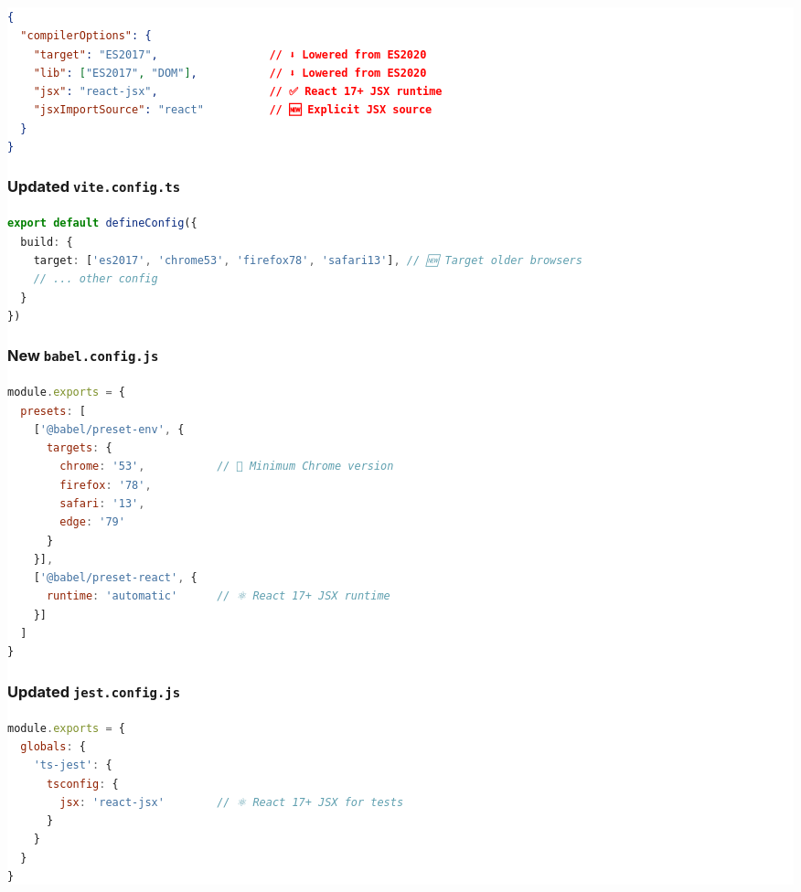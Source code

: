 ```json
{
  "compilerOptions": {
    "target": "ES2017",                 // ⬇️ Lowered from ES2020
    "lib": ["ES2017", "DOM"],           // ⬇️ Lowered from ES2020
    "jsx": "react-jsx",                 // ✅ React 17+ JSX runtime
    "jsxImportSource": "react"          // 🆕 Explicit JSX source
  }
}
```

### Updated `vite.config.ts`

```typescript
export default defineConfig({
  build: {
    target: ['es2017', 'chrome53', 'firefox78', 'safari13'], // 🆕 Target older browsers
    // ... other config
  }
})
```

### New `babel.config.js`

```javascript
module.exports = {
  presets: [
    ['@babel/preset-env', {
      targets: {
        chrome: '53',           // 🎯 Minimum Chrome version
        firefox: '78',
        safari: '13',
        edge: '79'
      }
    }],
    ['@babel/preset-react', {
      runtime: 'automatic'      // ⚛️ React 17+ JSX runtime
    }]
  ]
}
```

### Updated `jest.config.js`

```javascript
module.exports = {
  globals: {
    'ts-jest': {
      tsconfig: {
        jsx: 'react-jsx'        // ⚛️ React 17+ JSX for tests
      }
    }
  }
}
```

